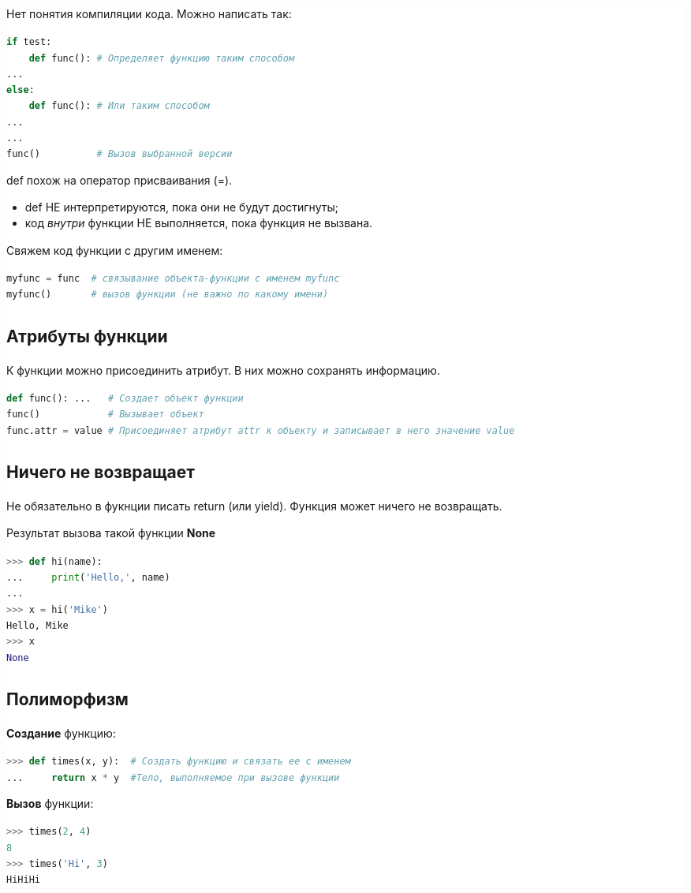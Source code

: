Нет понятия компиляции кода. Можно написать так:
```python
if test:
    def func(): # Определяет функцию таким способом
...
else:
    def func(): # Или таким способом
...
...
func()          # Вызов выбранной версии
```

def похож на оператор присваивания (=).

* def НЕ интерпретируются, пока они не будут достигнуты;
* код _внутри_ функции НЕ выполняется, пока функция не вызвана.

Свяжем код функции с другим именем:
```python
myfunc = func  # связывание объекта-функции с именем myfunc
myfunc()       # вызов функции (не важно по какому имени)
```

## Атрибуты функции

К функции можно присоединить атрибут. В них можно сохранять информацию.
```python
def func(): ...   # Создает объект функции
func()            # Вызывает объект
func.attr = value # Присоединяет атрибут attr к объекту и записывает в него значение value
```

## Ничего не возвращает

Не обязательно в фукнции писать return (или yield). Функция может ничего не возвращать.

Результат вызова такой функции **None**

```python
>>> def hi(name):
...     print('Hello,', name)
...    
>>> x = hi('Mike')
Hello, Mike
>>> x
None
```

## Полиморфизм

**Создание** функцию:
```python
>>> def times(x, y):  # Создать функцию и связать ее с именем
...     return x * y  #Тело, выполняемое при вызове функции
```
**Вызов** функции:
```python
>>> times(2, 4)
8
>>> times('Hi', 3)
HiHiHi
```
